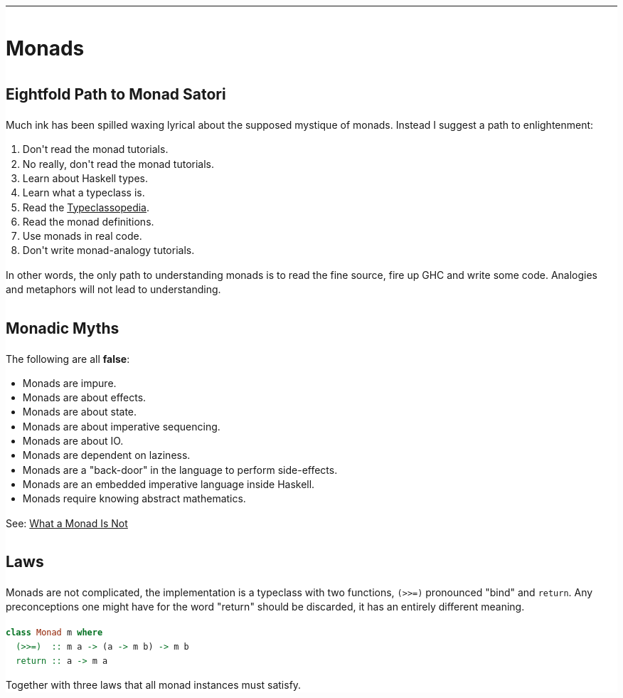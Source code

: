 <hr/>

Monads
======

Eightfold Path to Monad Satori
------------------------------

Much ink has been spilled waxing lyrical about the supposed mystique of monads.
Instead I suggest a path to enlightenment:

1. Don't read the monad tutorials.
2. No really, don't read the monad tutorials.
3. Learn about Haskell types.
4. Learn what a typeclass is.
5. Read the [Typeclassopedia](http://wiki.haskell.org/Typeclassopedia).
6. Read the monad definitions.
7. Use monads in real code.
8. Don't write monad-analogy tutorials.

In other words, the only path to understanding monads is to read the fine
source, fire up GHC and write some code. Analogies and metaphors will not lead
to understanding.


Monadic Myths
-------------

The following are all **false**:

* Monads are impure.
* Monads are about effects.
* Monads are about state.
* Monads are about imperative sequencing.
* Monads are about IO.
* Monads are dependent on laziness.
* Monads are a "back-door" in the language to perform side-effects.
* Monads are an embedded imperative language inside Haskell.
* Monads require knowing abstract mathematics.

See: [What a Monad Is Not](http://wiki.haskell.org/What_a_Monad_is_not)

Laws
----

Monads are not complicated, the implementation is a typeclass with two
functions, ``(>>=)`` pronounced "bind" and ``return``. Any preconceptions one
might have for the word "return" should be discarded, it has an entirely
different meaning.

```haskell
class Monad m where
  (>>=)  :: m a -> (a -> m b) -> m b
  return :: a -> m a
```
Together with three laws that all monad instances must satisfy.
